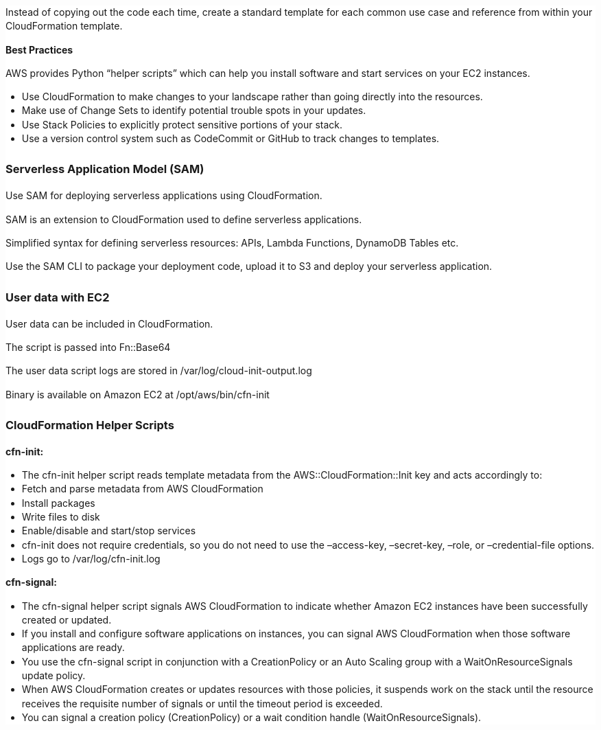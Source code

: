 Instead of copying out the code each time, create a standard template for each common use case and reference from within your CloudFormation template.

**Best Practices**

AWS provides Python “helper scripts” which can help you install software and start services on your EC2 instances.

* Use CloudFormation to make changes to your landscape rather than going directly into the resources.
* Make use of Change Sets to identify potential trouble spots in your updates.
* Use Stack Policies to explicitly protect sensitive portions of your stack.
* Use a version control system such as CodeCommit or GitHub to track changes to templates.

### Serverless Application Model (SAM)

Use SAM for deploying serverless applications using CloudFormation.

SAM is an extension to CloudFormation used to define serverless applications.

Simplified syntax for defining serverless resources: APIs, Lambda Functions, DynamoDB Tables etc.

Use the SAM CLI to package your deployment code, upload it to S3 and deploy your serverless application.

### User data with EC2

User data can be included in CloudFormation.

The script is passed into Fn::Base64

The user data script logs are stored in /var/log/cloud-init-output.log

Binary is available on Amazon EC2 at /opt/aws/bin/cfn-init

### CloudFormation Helper Scripts

**cfn-init:**

* The cfn-init helper script reads template metadata from the AWS::CloudFormation::Init key and acts accordingly to:
* Fetch and parse metadata from AWS CloudFormation
* Install packages
* Write files to disk
* Enable/disable and start/stop services
* cfn-init does not require credentials, so you do not need to use the –access-key, –secret-key, –role, or –credential-file options.
* Logs go to /var/log/cfn-init.log

**cfn-signal:**

* The cfn-signal helper script signals AWS CloudFormation to indicate whether Amazon EC2 instances have been successfully created or updated.
* If you install and configure software applications on instances, you can signal AWS CloudFormation when those software applications are ready.
* You use the cfn-signal script in conjunction with a CreationPolicy or an Auto Scaling group with a WaitOnResourceSignals update policy.
* When AWS CloudFormation creates or updates resources with those policies, it suspends work on the stack until the resource receives the requisite number of signals or until the timeout period is exceeded.
* You can signal a creation policy (CreationPolicy) or a wait condition handle (WaitOnResourceSignals).
